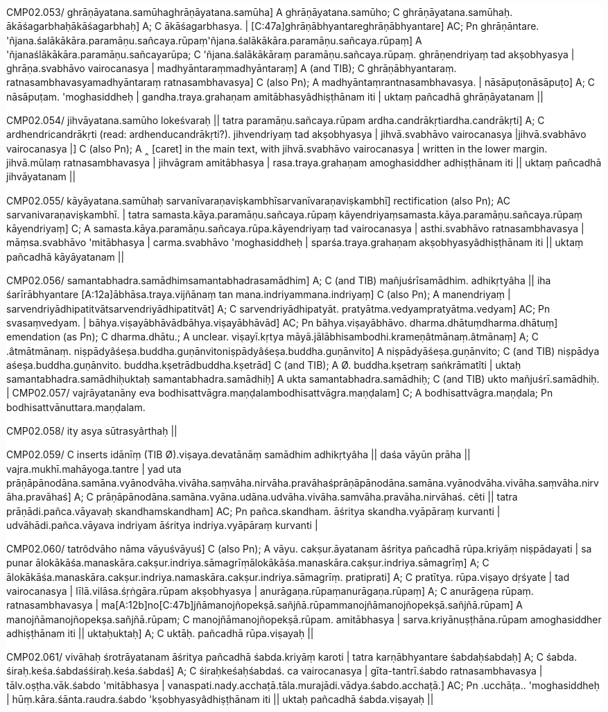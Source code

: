 CMP02.053/ ghrāṇāyatana.samūhaghrāṇāyatana.samūha] A ghrāṇāyatana.samūho; C ghrāṇāyatana.samūhaḥ. ākāśagarbhaḥākāśagarbhaḥ] A; C ākāśagarbhasya. | [C:47a]ghrāṇābhyantareghrāṇābhyantare] AC; Pn ghrāṇāntare. 'ñjana.śalākākāra.paramāṇu.sañcaya.rūpaṃ'ñjana.śalākākāra.paramāṇu.sañcaya.rūpaṃ] A 'ñjanaślākākāra.paramāṇu.sañcayarūpa; C 'ñjana.śalākākāraṃ paramāṇu.sañcaya.rūpaṃ. ghrāṇendriyaṃ tad akṣobhyasya | ghrāṇa.svabhāvo vairocanasya | madhyāntaraṃmadhyāntaraṃ] A (and TIB); C ghrāṇābhyantaraṃ. ratnasambhavasyamadhyāntaraṃ ratnasambhavasya] C (also Pn); A madhyāntaṃrantnasambhavasya. |  nāsāpuṭonāsāpuṭo] A; C nāsāpuṭam. 'moghasiddheḥ | gandha.traya.grahaṇam amitābhasyâdhiṣṭhānam iti | uktaṃ pañcadhā ghrāṇāyatanam ||

CMP02.054/ jihvāyatana.samūho lokeśvaraḥ || tatra paramāṇu.sañcaya.rūpam ardha.candrākṛtiardha.candrākṛti] A; C ardhendricandrākṛti (read: ardhenducandrākṛti?). jihvendriyaṃ tad akṣobhyasya | jihvā.svabhāvo vairocanasya |jihvā.svabhāvo vairocanasya |] C (also Pn); A ‸ [caret] in the main text, with jihvā.svabhāvo vairocanasya | written in the lower margin. jihvā.mūlaṃ ratnasambhavasya | jihvāgram amitābhasya | rasa.traya.grahaṇam amoghasiddher adhiṣṭhānam iti || uktaṃ pañcadhā jihvāyatanam ||

CMP02.055/ kāyāyatana.samūhaḥ sarvanīvaraṇaviṣkambhīsarvanīvaraṇaviṣkambhī] rectification (also Pn); AC sarvanivaraṇaviṣkambhī. | tatra samasta.kāya.paramāṇu.sañcaya.rūpaṃ kāyendriyaṃsamasta.kāya.paramāṇu.sañcaya.rūpaṃ kāyendriyaṃ] C; A samasta.kāya.paramāṇu.sañcaya.rūpa.kāyendriyaṃ tad vairocanasya | asthi.svabhāvo ratnasambhavasya | māṃsa.svabhāvo 'mitābhasya | carma.svabhāvo 'moghasiddheḥ | sparśa.traya.grahaṇam akṣobhyasyâdhiṣṭhānam iti || uktaṃ pañcadhā kāyāyatanam ||

CMP02.056/ samantabhadra.samādhimsamantabhadrasamādhim] A; C (and TIB) mañjuśrīsamādhim. adhikṛtyâha || iha śarīrābhyantare [A:12a]ābhāsa.traya.vijñānaṃ tan mana.indriyammana.indriyaṃ] C (also Pn); A manendriyaṃ | sarvendriyādhipatitvātsarvendriyādhipatitvāt] A; C sarvendriyādhipatyāt. pratyātma.vedyampratyātma.vedyam] AC; Pn svasaṃvedyam. | bāhya.viṣayābhāvādbāhya.viṣayābhāvād] AC; Pn bāhya.viṣayābhāvo. dharma.dhātuṃdharma.dhātuṃ] emendation (as Pn); C dharma.dhātu.; A unclear. viṣayī.kṛtya māyā.jālābhisambodhi.krameṇâtmānaṃ.âtmānaṃ] A; C .âtmātmānaṃ. niṣpādyâśeṣa.buddha.guṇānvitoniṣpādyâśeṣa.buddha.guṇānvito] A niṣpādyāśeṣa.guṇānvito; C (and TIB) niṣpādya aśeṣa.buddha.guṇānvito. buddha.kṣetrādbuddha.kṣetrād] C (and TIB); A Ø. buddha.kṣetraṃ saṅkrāmatîti | uktaḥ samantabhadra.samādhiḥuktaḥ samantabhadra.samādhiḥ] A ukta samantabhadra.samādhiḥ; C (and TIB) ukto mañjuśrī.samādhiḥ. |
CMP02.057/ vajrāyatanāny eva bodhisattvāgra.maṇḍalambodhisattvāgra.maṇḍalam] C; A bodhisattvāgra.maṇḍala; Pn bodhisattvānuttara.maṇḍalam.  

CMP02.058/ ity asya sūtrasyârthaḥ ||

CMP02.059/ C inserts idānīṃ (TIB Ø).viṣaya.devatānāṃ samādhim adhikṛtyâha || daśa vāyūn prāha || vajra.mukhī.mahāyoga.tantre | yad uta prāṇāpānodāna.samāna.vyānodvāha.vivāha.saṃvāha.nirvāha.pravāhaśprāṇāpānodāna.samāna.vyānodvāha.vivāha.saṃvāha.nirvāha.pravāhaś] A; C prāṇāpānodāna.samāna.vyāna.udāna.udvāha.vivāha.samvāha.pravāha.nirvāhaś. cêti || tatra prāṇādi.pañca.vāyavaḥ skandhamskandham] AC; Pn pañca.skandham. āśritya skandha.vyāpāraṃ kurvanti | udvāhādi.pañca.vāyava indriyam āśritya indriya.vyāpāraṃ kurvanti |

CMP02.060/ tatrôdvāho nāma vāyuśvāyuś] C (also Pn); A vāyu. cakṣur.āyatanam āśritya pañcadhā rūpa.kriyāṃ niṣpādayati | sa punar ālokākāśa.manaskāra.cakṣur.indriya.sāmagrīṃālokākāśa.manaskāra.cakṣur.indriya.sāmagrīṃ] A; C ālokākāśa.manaskāra.cakṣur.indriya.namaskāra.cakṣur.indriya.sāmagrīṃ. pratiprati] A; C pratītya. rūpa.viṣayo dṛśyate | tad vairocanasya | līlā.vilāsa.śṛṅgāra.rūpam akṣobhyasya | anurāgaṇa.rūpaṃanurāgaṇa.rūpaṃ] A; C anurāgeṇa rūpaṃ. ratnasambhavasya | ma[A:12b]no[C:47b]jñāmanojñopekṣā.sañjñā.rūpammanojñāmanojñopekṣā.sañjñā.rūpam] A manojñāmanojñopekṣa.sañjñā.rūpam; C manojñāmanojñopekṣā.rūpam. amitābhasya | sarva.kriyānuṣṭhāna.rūpam amoghasiddher adhiṣṭhānam iti || uktaḥuktaḥ] A; C uktāḥ. pañcadhā rūpa.viṣayaḥ ||

CMP02.061/ vivāhaḥ śrotrāyatanam āśritya pañcadhā śabda.kriyāṃ karoti | tatra karṇābhyantare śabdaḥśabdaḥ] A; C śabda. śiraḥ.keśa.śabdaśśiraḥ.keśa.śabdaś] A; C śiraḥkeśaḥśabdaś. ca vairocanasya | gīta-tantrī.śabdo ratnasambhavasya | tālv.oṣṭha.vāk.śabdo 'mitābhasya | vanaspati.nady.acchaṭā.tāla.murajādi.vādya.śabdo.acchaṭā.] AC; Pn .ucchāṭa.. 'moghasiddheḥ | hūṃ.kāra.śānta.raudra.śabdo 'kṣobhyasyâdhiṣṭhānam iti || uktaḥ pañcadhā śabda.viṣayaḥ ||
